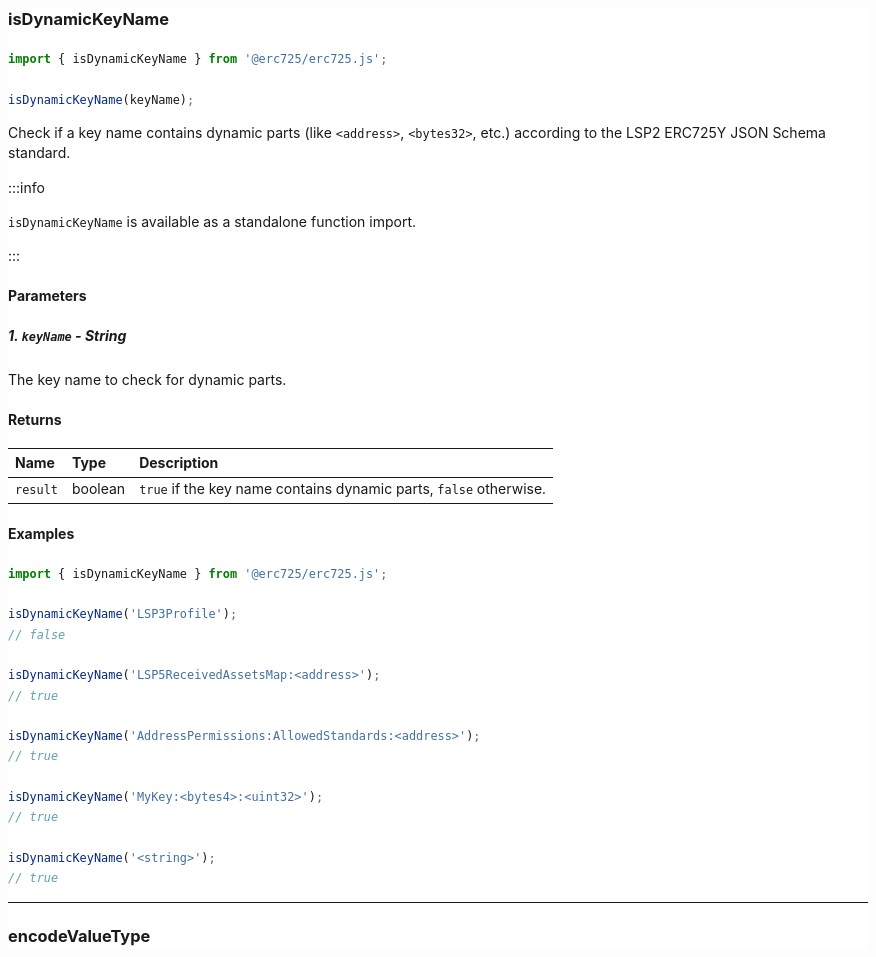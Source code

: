 
### isDynamicKeyName

```js
import { isDynamicKeyName } from '@erc725/erc725.js';

isDynamicKeyName(keyName);
```

Check if a key name contains dynamic parts (like `<address>`, `<bytes32>`, etc.) according to the LSP2 ERC725Y JSON Schema standard.

:::info

`isDynamicKeyName` is available as a standalone function import.

:::

#### Parameters

##### 1. `keyName` - String

The key name to check for dynamic parts.

#### Returns

| Name     | Type    | Description                                                       |
| :------- | :------ | :---------------------------------------------------------------- |
| `result` | boolean | `true` if the key name contains dynamic parts, `false` otherwise. |

#### Examples

```javascript title="Check if key names are dynamic"
import { isDynamicKeyName } from '@erc725/erc725.js';

isDynamicKeyName('LSP3Profile');
// false

isDynamicKeyName('LSP5ReceivedAssetsMap:<address>');
// true

isDynamicKeyName('AddressPermissions:AllowedStandards:<address>');
// true

isDynamicKeyName('MyKey:<bytes4>:<uint32>');
// true

isDynamicKeyName('<string>');
// true
```

---

### encodeValueType
